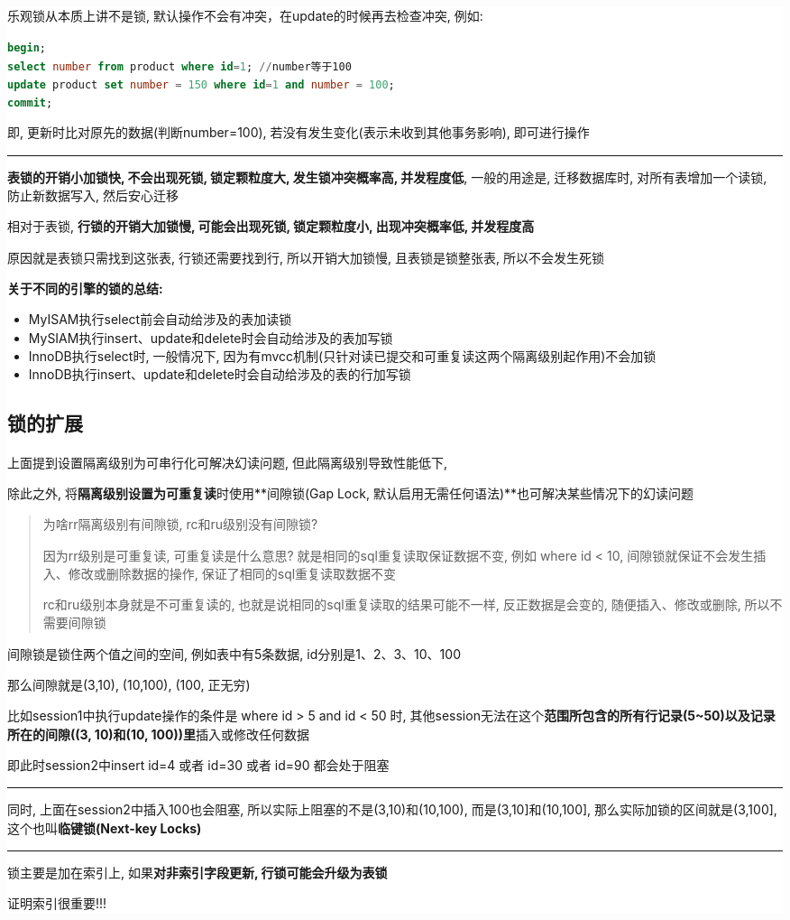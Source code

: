 
乐观锁从本质上讲不是锁, 默认操作不会有冲突，在update的时候再去检查冲突, 例如:

```sql
begin;
select number from product where id=1; //number等于100
update product set number = 150 where id=1 and number = 100;
commit;
```

即, 更新时比对原先的数据(判断number=100), 若没有发生变化(表示未收到其他事务影响), 即可进行操作

---

**表锁的开销小加锁快, 不会出现死锁, 锁定颗粒度大, 发生锁冲突概率高, 并发程度低**, 一般的用途是, 迁移数据库时, 对所有表增加一个读锁, 防止新数据写入, 然后安心迁移

相对于表锁, **行锁的开销大加锁慢, 可能会出现死锁, 锁定颗粒度小, 出现冲突概率低, 并发程度高**

原因就是表锁只需找到这张表, 行锁还需要找到行, 所以开销大加锁慢, 且表锁是锁整张表, 所以不会发生死锁

**关于不同的引擎的锁的总结:**

- MyISAM执行select前会自动给涉及的表加读锁
- MySIAM执行insert、update和delete时会自动给涉及的表加写锁
- InnoDB执行select时, 一般情况下, 因为有mvcc机制(只针对读已提交和可重复读这两个隔离级别起作用)不会加锁
- InnoDB执行insert、update和delete时会自动给涉及的表的行加写锁

## 锁的扩展

上面提到设置隔离级别为可串行化可解决幻读问题, 但此隔离级别导致性能低下,

除此之外, 将**隔离级别设置为可重复读**时使用**间隙锁(Gap Lock, 默认启用无需任何语法)**也可解决某些情况下的幻读问题

> 为啥rr隔离级别有间隙锁, rc和ru级别没有间隙锁?
>
> 因为rr级别是可重复读, 可重复读是什么意思? 就是相同的sql重复读取保证数据不变, 例如 where id < 10, 间隙锁就保证不会发生插入、修改或删除数据的操作, 保证了相同的sql重复读取数据不变
>
> rc和ru级别本身就是不可重复读的, 也就是说相同的sql重复读取的结果可能不一样, 反正数据是会变的, 随便插入、修改或删除, 所以不需要间隙锁

间隙锁是锁住两个值之间的空间, 例如表中有5条数据, id分别是1、2、3、10、100

那么间隙就是(3,10), (10,100), (100, 正无穷)

比如session1中执行update操作的条件是 where id > 5 and id < 50 时, 其他session无法在这个**范围所包含的所有行记录(5~50)以及记录所在的间隙((3, 10)和(10, 100))里**插入或修改任何数据

即此时session2中insert id=4 或者 id=30 或者 id=90 都会处于阻塞 

---

同时, 上面在session2中插入100也会阻塞, 所以实际上阻塞的不是(3,10)和(10,100), 而是(3,10]和(10,100], 那么实际加锁的区间就是(3,100], 这个也叫**临键锁(Next-key Locks)**

---

锁主要是加在索引上, 如果**对非索引字段更新, 行锁可能会升级为表锁**

证明索引很重要!!!

